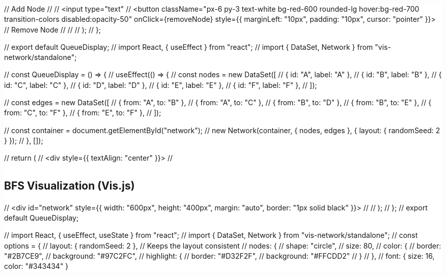 //         Add Node
//       </button>
//       <input type="text" 
//       <button className="px-6 py-3 text-white bg-red-600 rounded-lg hover:bg-red-700 transition-colors disabled:opacity-50" onClick={removeNode} style={{ marginLeft: "10px", padding: "10px", cursor: "pointer" }}>
//         Remove Node
//       </button>
//     </div>
//   );
// };

// export default QueueDisplay;
// import React, { useEffect } from "react";
// import { DataSet, Network } from "vis-network/standalone";

// const QueueDisplay = () => {
//   useEffect(() => {
//     const nodes = new DataSet([
//       { id: "A", label: "A" },
//       { id: "B", label: "B" },
//       { id: "C", label: "C" },
//       { id: "D", label: "D" },
//       { id: "E", label: "E" },
//       { id: "F", label: "F" },
//     ]);

//     const edges = new DataSet([
//       { from: "A", to: "B" },
//       { from: "A", to: "C" },
//       { from: "B", to: "D" },
//       { from: "B", to: "E" },
//       { from: "C", to: "F" },
//       { from: "E", to: "F" },
//     ]);

//     const container = document.getElementById("network");
//     new Network(container, { nodes, edges }, { layout: { randomSeed: 2 } });
//   }, []);

//   return (
//     <div style={{ textAlign: "center" }}>
//       <h2>BFS Visualization (Vis.js)</h2>
//       <div id="network" style={{ width: "600px", height: "400px", margin: "auto", border: "1px solid black" }}></div>
//     </div>
//   );
// };
// export default QueueDisplay;


// import React, { useEffect, useState } from "react";
// import { DataSet, Network } from "vis-network/standalone";
// const options = {
//     layout: { randomSeed: 2 }, // Keeps the layout consistent
//     nodes: {
//         shape: "circle",
//           size: 80,
//         color: {
//             border: "#2B7CE9",
//             background: "#97C2FC",
//             highlight: {
//                 border: "#D32F2F",
//                 background: "#FFCDD2"
//             }
//         },
//         font: { size: 16, color: "#343434" }